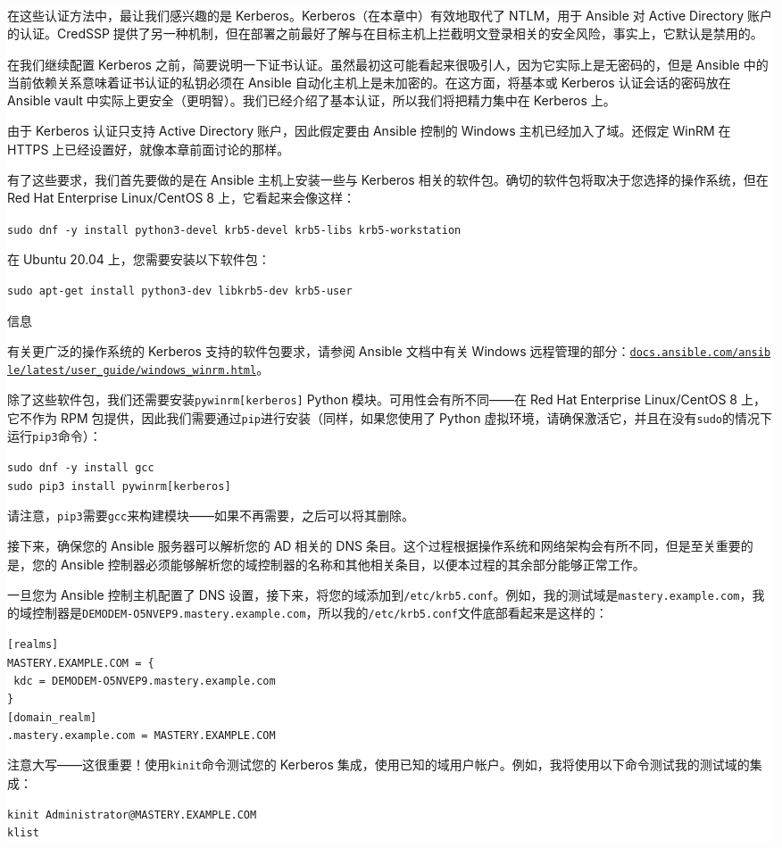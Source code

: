 在这些认证方法中，最让我们感兴趣的是 Kerberos。Kerberos（在本章中）有效地取代了 NTLM，用于 Ansible 对 Active Directory 账户的认证。CredSSP 提供了另一种机制，但在部署之前最好了解与在目标主机上拦截明文登录相关的安全风险，事实上，它默认是禁用的。

在我们继续配置 Kerberos 之前，简要说明一下证书认证。虽然最初这可能看起来很吸引人，因为它实际上是无密码的，但是 Ansible 中的当前依赖关系意味着证书认证的私钥必须在 Ansible 自动化主机上是未加密的。在这方面，将基本或 Kerberos 认证会话的密码放在 Ansible vault 中实际上更安全（更明智）。我们已经介绍了基本认证，所以我们将把精力集中在 Kerberos 上。

由于 Kerberos 认证只支持 Active Directory 账户，因此假定要由 Ansible 控制的 Windows 主机已经加入了域。还假定 WinRM 在 HTTPS 上已经设置好，就像本章前面讨论的那样。

有了这些要求，我们首先要做的是在 Ansible 主机上安装一些与 Kerberos 相关的软件包。确切的软件包将取决于您选择的操作系统，但在 Red Hat Enterprise Linux/CentOS 8 上，它看起来会像这样：

```
sudo dnf -y install python3-devel krb5-devel krb5-libs krb5-workstation
```

在 Ubuntu 20.04 上，您需要安装以下软件包：

```
sudo apt-get install python3-dev libkrb5-dev krb5-user
```

信息

有关更广泛的操作系统的 Kerberos 支持的软件包要求，请参阅 Ansible 文档中有关 Windows 远程管理的部分：[`docs.ansible.com/ansible/latest/user_guide/windows_winrm.html`](https://docs.ansible.com/ansible/latest/user_guide/windows_winrm.html)。

除了这些软件包，我们还需要安装`pywinrm[kerberos]` Python 模块。可用性会有所不同——在 Red Hat Enterprise Linux/CentOS 8 上，它不作为 RPM 包提供，因此我们需要通过`pip`进行安装（同样，如果您使用了 Python 虚拟环境，请确保激活它，并且在没有`sudo`的情况下运行`pip3`命令）：

```
sudo dnf -y install gcc
sudo pip3 install pywinrm[kerberos]
```

请注意，`pip3`需要`gcc`来构建模块——如果不再需要，之后可以将其删除。

接下来，确保您的 Ansible 服务器可以解析您的 AD 相关的 DNS 条目。这个过程根据操作系统和网络架构会有所不同，但是至关重要的是，您的 Ansible 控制器必须能够解析您的域控制器的名称和其他相关条目，以便本过程的其余部分能够正常工作。

一旦您为 Ansible 控制主机配置了 DNS 设置，接下来，将您的域添加到`/etc/krb5.conf`。例如，我的测试域是`mastery.example.com`，我的域控制器是`DEMODEM-O5NVEP9.mastery.example.com`，所以我的`/etc/krb5.conf`文件底部看起来是这样的：

```
[realms]
MASTERY.EXAMPLE.COM = {
 kdc = DEMODEM-O5NVEP9.mastery.example.com
}
[domain_realm]
.mastery.example.com = MASTERY.EXAMPLE.COM
```

注意大写——这很重要！使用`kinit`命令测试您的 Kerberos 集成，使用已知的域用户帐户。例如，我将使用以下命令测试我的测试域的集成：

```
kinit Administrator@MASTERY.EXAMPLE.COM
klist
```
